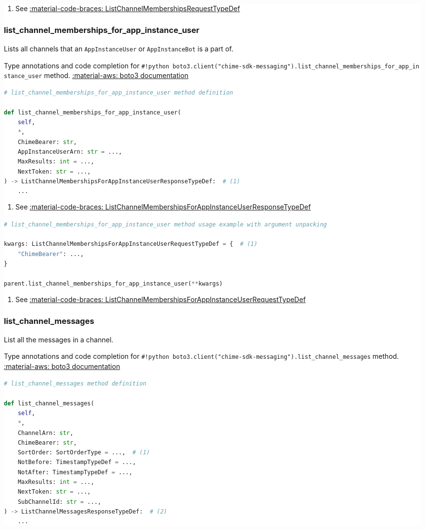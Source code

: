 1. See [:material-code-braces: ListChannelMembershipsRequestTypeDef](./type_defs.md#listchannelmembershipsrequesttypedef)

### list\_channel\_memberships\_for\_app\_instance\_user

Lists all channels that an <code>AppInstanceUser</code> or
<code>AppInstanceBot</code> is a part of.

Type annotations and code completion for `#!python boto3.client("chime-sdk-messaging").list_channel_memberships_for_app_instance_user` method.
[:material-aws: boto3 documentation](https://boto3.amazonaws.com/v1/documentation/api/latest/reference/services/chime-sdk-messaging/client/list_channel_memberships_for_app_instance_user.html)

```python
# list_channel_memberships_for_app_instance_user method definition

def list_channel_memberships_for_app_instance_user(
    self,
    *,
    ChimeBearer: str,
    AppInstanceUserArn: str = ...,
    MaxResults: int = ...,
    NextToken: str = ...,
) -> ListChannelMembershipsForAppInstanceUserResponseTypeDef:  # (1)
    ...
```

1. See [:material-code-braces: ListChannelMembershipsForAppInstanceUserResponseTypeDef](./type_defs.md#listchannelmembershipsforappinstanceuserresponsetypedef)


```python
# list_channel_memberships_for_app_instance_user method usage example with argument unpacking

kwargs: ListChannelMembershipsForAppInstanceUserRequestTypeDef = {  # (1)
    "ChimeBearer": ...,
}

parent.list_channel_memberships_for_app_instance_user(**kwargs)
```

1. See [:material-code-braces: ListChannelMembershipsForAppInstanceUserRequestTypeDef](./type_defs.md#listchannelmembershipsforappinstanceuserrequesttypedef)

### list\_channel\_messages

List all the messages in a channel.

Type annotations and code completion for `#!python boto3.client("chime-sdk-messaging").list_channel_messages` method.
[:material-aws: boto3 documentation](https://boto3.amazonaws.com/v1/documentation/api/latest/reference/services/chime-sdk-messaging/client/list_channel_messages.html)

```python
# list_channel_messages method definition

def list_channel_messages(
    self,
    *,
    ChannelArn: str,
    ChimeBearer: str,
    SortOrder: SortOrderType = ...,  # (1)
    NotBefore: TimestampTypeDef = ...,
    NotAfter: TimestampTypeDef = ...,
    MaxResults: int = ...,
    NextToken: str = ...,
    SubChannelId: str = ...,
) -> ListChannelMessagesResponseTypeDef:  # (2)
    ...
```